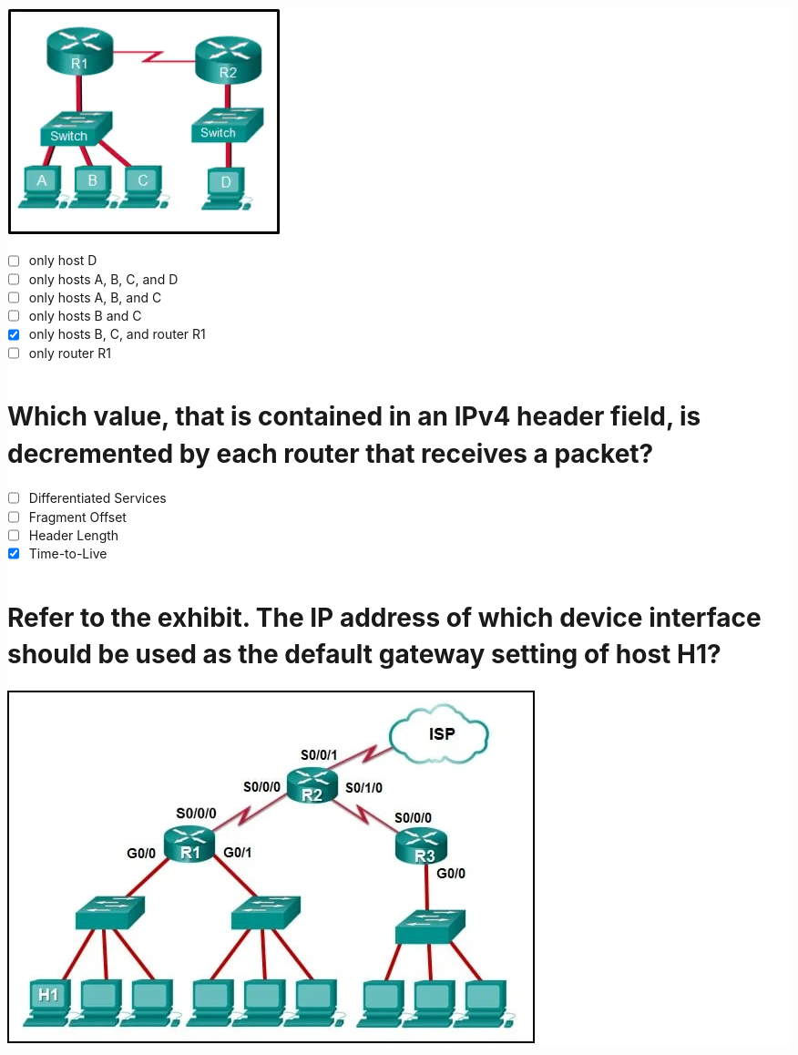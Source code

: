 ![](/assets/images/bca/s3-cn/images/14.png)

- [ ] only host D
- [ ] only hosts A, B, C, and D
- [ ] only hosts A, B, and C
- [ ] only hosts B and C
- [x] only hosts B, C, and router R1
- [ ] only router R1

# Which value, that is contained in an IPv4 header field, is decremented by each router that receives a packet?

- [ ] Differentiated Services
- [ ] Fragment Offset
- [ ] Header Length
- [x] Time-to-Live

# Refer to the exhibit. The IP address of which device interface should be used as the default gateway setting of host H1?

![](/assets/images/bca/s3-cn/images/15.png)
